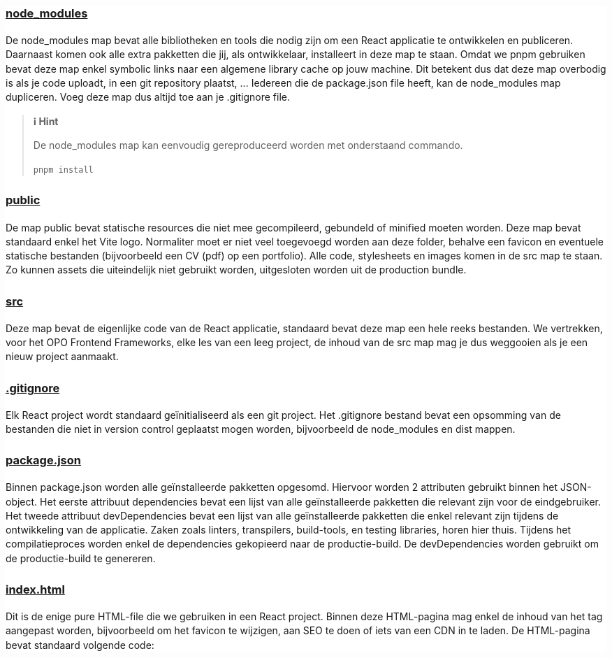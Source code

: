 ### [node_modules](../Initiatie/node_modules)
De node_modules map bevat alle bibliotheken en tools die nodig zijn om een React applicatie te ontwikkelen en publiceren.
Daarnaast komen ook alle extra pakketten die jij, als ontwikkelaar, installeert in deze map te staan.
Omdat we pnpm gebruiken bevat deze map enkel symbolic links naar een algemene library cache op jouw machine.
Dit betekent dus dat deze map overbodig is als je code uploadt, in een git repository plaatst, ... Iedereen die de package.json file heeft, kan de node_modules map dupliceren.
Voeg deze map dus altijd toe aan je .gitignore file.

> **ℹ️ Hint**
> 
> De node_modules map kan eenvoudig gereproduceerd worden met onderstaand commando.
> ```
> pnpm install
> ```


### [public](../Initiatie/public)
De map public bevat statische resources die niet mee gecompileerd, gebundeld of minified moeten worden. Deze map bevat standaard enkel het Vite logo. Normaliter moet er niet veel toegevoegd worden aan deze folder, behalve een favicon en eventuele statische bestanden (bijvoorbeeld een CV (pdf) op een portfolio). Alle code, stylesheets en images komen in de src map te staan. Zo kunnen assets die uiteindelijk niet gebruikt worden, uitgesloten worden uit de production bundle.

### [src](../Initiatie/src)
Deze map bevat de eigenlijke code van de React applicatie, standaard bevat deze map een hele reeks bestanden. We vertrekken, voor het OPO Frontend Frameworks, elke les van een leeg project, de inhoud van de src map mag je dus weggooien als je een nieuw project aanmaakt.

### [.gitignore](../Initiatie/.gitignore)
Elk React project wordt standaard geïnitialiseerd als een git project. Het .gitignore bestand bevat een opsomming van de bestanden die niet in version control geplaatst mogen worden, bijvoorbeeld de node_modules en dist mappen.

### [package.json](../Initiatie/package.json)
Binnen package.json worden alle geïnstalleerde pakketten opgesomd. Hiervoor worden 2 attributen gebruikt binnen het JSON-object. Het eerste attribuut dependencies bevat een lijst van alle geïnstalleerde pakketten die relevant zijn voor de eindgebruiker. Het tweede attribuut devDependencies bevat een lijst van alle geïnstalleerde pakketten die enkel relevant zijn tijdens de ontwikkeling van de applicatie. Zaken zoals linters, transpilers, build-tools, en testing libraries, horen hier thuis. Tijdens het compilatieproces worden enkel de dependencies gekopieerd naar de productie-build. De devDependencies worden gebruikt om de productie-build te genereren.

### [index.html](../Initiatie/index.html)
Dit is de enige pure HTML-file die we gebruiken in een React project. Binnen deze HTML-pagina mag enkel de inhoud van het <head> tag aangepast worden, bijvoorbeeld om het favicon te wijzigen, aan SEO te doen of iets van een CDN in te laden. De HTML-pagina bevat standaard volgende code:
